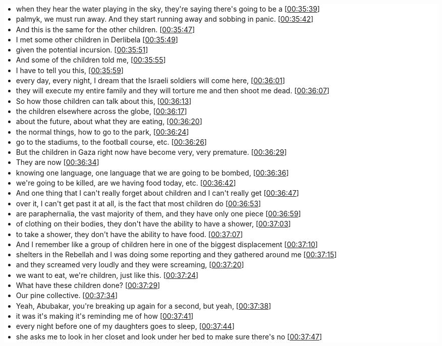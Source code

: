 *  when they hear the water playing in the sky, they're saying there's going to be a [[00:35:39](https://www.youtube.com/watch?v=FjjQxQSrujw&t=2139.16s)]
*  palmyk, we must run away. And they start running away and sobbing in panic. [[00:35:42](https://www.youtube.com/watch?v=FjjQxQSrujw&t=2142.96s)]
*  And this is the same for the other children. [[00:35:47](https://www.youtube.com/watch?v=FjjQxQSrujw&t=2147.8399999999997s)]
*  I met some other children in Derlibela [[00:35:49](https://www.youtube.com/watch?v=FjjQxQSrujw&t=2149.96s)]
*  given the potential incursion. [[00:35:51](https://www.youtube.com/watch?v=FjjQxQSrujw&t=2151.88s)]
*  And some of the children told me, [[00:35:55](https://www.youtube.com/watch?v=FjjQxQSrujw&t=2155.52s)]
*  I have to tell you this, [[00:35:59](https://www.youtube.com/watch?v=FjjQxQSrujw&t=2159.0s)]
*  every day, every night, I dream that the Israeli soldiers will come here, [[00:36:01](https://www.youtube.com/watch?v=FjjQxQSrujw&t=2161.84s)]
*  they will execute my entire family and they will torture me and then shoot me dead. [[00:36:07](https://www.youtube.com/watch?v=FjjQxQSrujw&t=2167.0s)]
*  So how those children can talk about this, [[00:36:13](https://www.youtube.com/watch?v=FjjQxQSrujw&t=2173.48s)]
*  the children elsewhere across the globe, [[00:36:17](https://www.youtube.com/watch?v=FjjQxQSrujw&t=2177.08s)]
*  about the future, about what they are eating, [[00:36:20](https://www.youtube.com/watch?v=FjjQxQSrujw&t=2180.2799999999997s)]
*  the normal things, how to go to the park, [[00:36:24](https://www.youtube.com/watch?v=FjjQxQSrujw&t=2184.12s)]
*  go to the stadiums, to the football course, etc. [[00:36:26](https://www.youtube.com/watch?v=FjjQxQSrujw&t=2186.68s)]
*  But the children in Gaza right now have become very, very premature. [[00:36:29](https://www.youtube.com/watch?v=FjjQxQSrujw&t=2189.2799999999997s)]
*  They are now [[00:36:34](https://www.youtube.com/watch?v=FjjQxQSrujw&t=2194.92s)]
*  knowing one language, one language that we are going to be bombed, [[00:36:36](https://www.youtube.com/watch?v=FjjQxQSrujw&t=2196.3199999999997s)]
*  we're going to be killed, are we having food today, etc. [[00:36:42](https://www.youtube.com/watch?v=FjjQxQSrujw&t=2202.3599999999997s)]
*  And one thing that I can't really forget about children and I can't really get [[00:36:47](https://www.youtube.com/watch?v=FjjQxQSrujw&t=2207.24s)]
*  over it, I can't get past it at all, is the fact that most children do [[00:36:53](https://www.youtube.com/watch?v=FjjQxQSrujw&t=2213.2s)]
*  are paraphernalia, the vast majority of them, and they have only one piece [[00:36:59](https://www.youtube.com/watch?v=FjjQxQSrujw&t=2219.12s)]
*  of clothing on their bodies, they don't have the ability to have a shower, [[00:37:03](https://www.youtube.com/watch?v=FjjQxQSrujw&t=2223.48s)]
*  to take a shower, they don't have the ability to have food. [[00:37:07](https://www.youtube.com/watch?v=FjjQxQSrujw&t=2227.68s)]
*  And I remember like a group of children here in one of the biggest displacement [[00:37:10](https://www.youtube.com/watch?v=FjjQxQSrujw&t=2230.44s)]
*  shelters in the Rebellah and I was doing some reporting and they gathered around me [[00:37:15](https://www.youtube.com/watch?v=FjjQxQSrujw&t=2235.96s)]
*  and they screamed very loudly and they were screaming, [[00:37:20](https://www.youtube.com/watch?v=FjjQxQSrujw&t=2240.64s)]
*  we want to eat, we're children, just like this. [[00:37:24](https://www.youtube.com/watch?v=FjjQxQSrujw&t=2244.0s)]
*  What have these children done? [[00:37:29](https://www.youtube.com/watch?v=FjjQxQSrujw&t=2249.6s)]
*  Our pine collective. [[00:37:34](https://www.youtube.com/watch?v=FjjQxQSrujw&t=2254.7200000000003s)]
*  Yeah, Abubakar, you're breaking up again for a second, but yeah, [[00:37:38](https://www.youtube.com/watch?v=FjjQxQSrujw&t=2258.16s)]
*  it was it's making it's reminding me of how [[00:37:41](https://www.youtube.com/watch?v=FjjQxQSrujw&t=2261.52s)]
*  every night before one of my daughters goes to sleep, [[00:37:44](https://www.youtube.com/watch?v=FjjQxQSrujw&t=2264.8399999999997s)]
*  she asks me to look in her closet and look under her bed to make sure there's no [[00:37:47](https://www.youtube.com/watch?v=FjjQxQSrujw&t=2267.8399999999997s)]